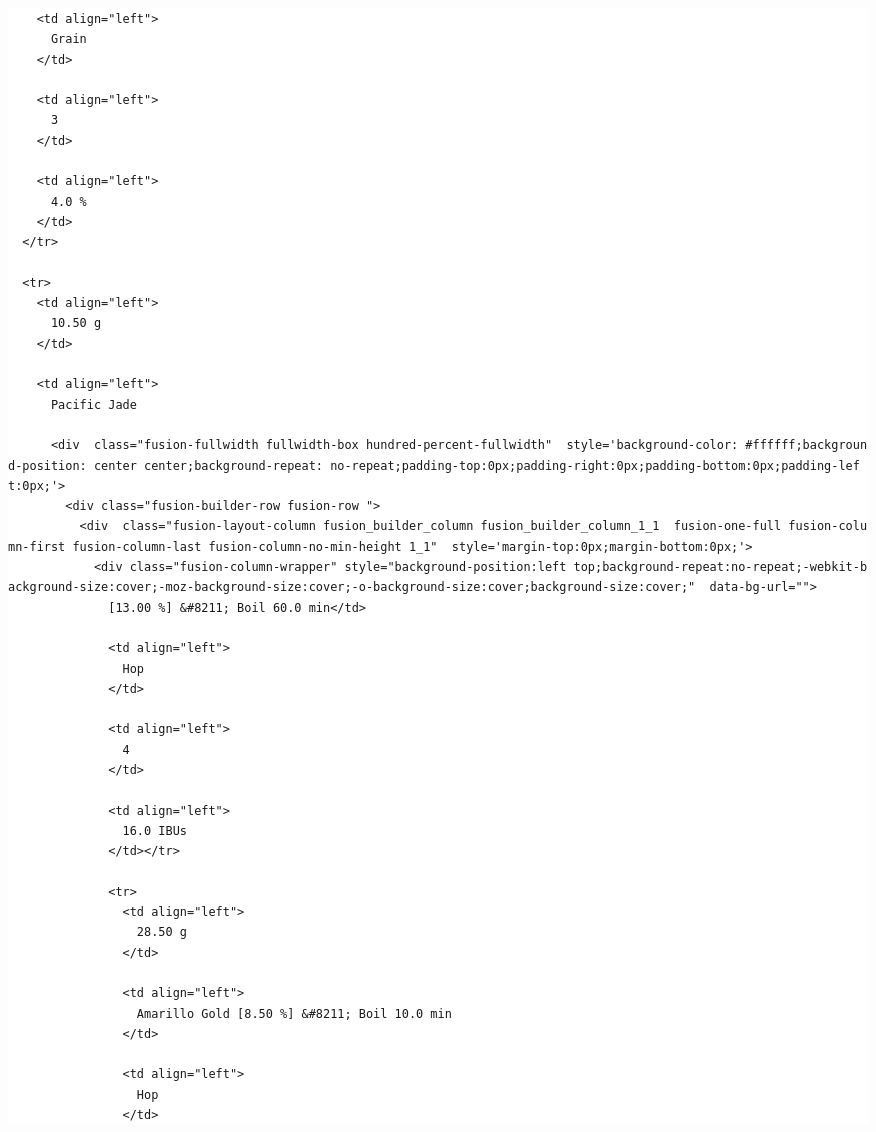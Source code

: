         <td align="left">
          Grain
        </td>
        
        <td align="left">
          3
        </td>
        
        <td align="left">
          4.0 %
        </td>
      </tr>
      
      <tr>
        <td align="left">
          10.50 g
        </td>
        
        <td align="left">
          Pacific Jade 
          
          <div  class="fusion-fullwidth fullwidth-box hundred-percent-fullwidth"  style='background-color: #ffffff;background-position: center center;background-repeat: no-repeat;padding-top:0px;padding-right:0px;padding-bottom:0px;padding-left:0px;'>
            <div class="fusion-builder-row fusion-row ">
              <div  class="fusion-layout-column fusion_builder_column fusion_builder_column_1_1  fusion-one-full fusion-column-first fusion-column-last fusion-column-no-min-height 1_1"  style='margin-top:0px;margin-bottom:0px;'>
                <div class="fusion-column-wrapper" style="background-position:left top;background-repeat:no-repeat;-webkit-background-size:cover;-moz-background-size:cover;-o-background-size:cover;background-size:cover;"  data-bg-url="">
                  [13.00 %] &#8211; Boil 60.0 min</td> 
                  
                  <td align="left">
                    Hop
                  </td>
                  
                  <td align="left">
                    4
                  </td>
                  
                  <td align="left">
                    16.0 IBUs
                  </td></tr> 
                  
                  <tr>
                    <td align="left">
                      28.50 g
                    </td>
                    
                    <td align="left">
                      Amarillo Gold [8.50 %] &#8211; Boil 10.0 min
                    </td>
                    
                    <td align="left">
                      Hop
                    </td>
                    